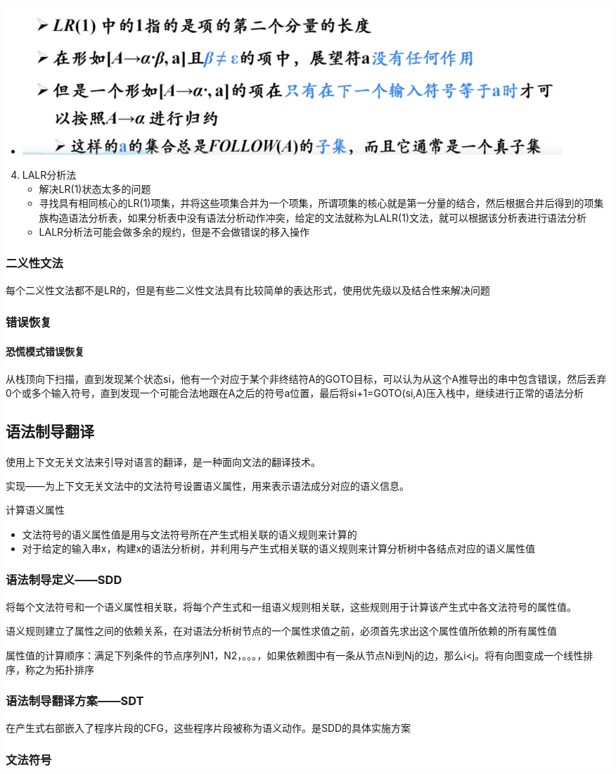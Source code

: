    - <img src="img/LR(1)2.png" style="zoom:75%;" />
4. LALR分析法
   - 解决LR(1)状态太多的问题
   - 寻找具有相同核心的LR(1)项集，并将这些项集合并为一个项集，所谓项集的核心就是第一分量的结合，然后根据合并后得到的项集族构造语法分析表，如果分析表中没有语法分析动作冲突，给定的文法就称为LALR(1)文法，就可以根据该分析表进行语法分析
   - LALR分析法可能会做多余的规约，但是不会做错误的移入操作

### 二义性文法

每个二义性文法都不是LR的，但是有些二义性文法具有比较简单的表达形式，使用优先级以及结合性来解决问题

### 错误恢复

#### 恐慌模式错误恢复

从栈顶向下扫描，直到发现某个状态si，他有一个对应于某个非终结符A的GOTO目标，可以认为从这个A推导出的串中包含错误，然后丢弃0个或多个输入符号，直到发现一个可能合法地跟在A之后的符号a位置，最后将si+1=GOTO(si,A)压入栈中，继续进行正常的语法分析

## 语法制导翻译

使用上下文无关文法来引导对语言的翻译，是一种面向文法的翻译技术。

实现——为上下文无关文法中的文法符号设置语义属性，用来表示语法成分对应的语义信息。

计算语义属性

- 文法符号的语义属性值是用与文法符号所在产生式相关联的语义规则来计算的
- 对于给定的输入串x，构建x的语法分析树，并利用与产生式相关联的语义规则来计算分析树中各结点对应的语义属性值

### 语法制导定义——SDD

将每个文法符号和一个语义属性相关联，将每个产生式和一组语义规则相关联，这些规则用于计算该产生式中各文法符号的属性值。

语义规则建立了属性之间的依赖关系，在对语法分析树节点的一个属性求值之前，必须首先求出这个属性值所依赖的所有属性值

属性值的计算顺序：满足下列条件的节点序列N1，N2，。。。，如果依赖图中有一条从节点Ni到Nj的边，那么i<j。将有向图变成一个线性排序，称之为拓扑排序

### 语法制导翻译方案——SDT

在产生式右部嵌入了程序片段的CFG，这些程序片段被称为语义动作。是SDD的具体实施方案

### 文法符号
